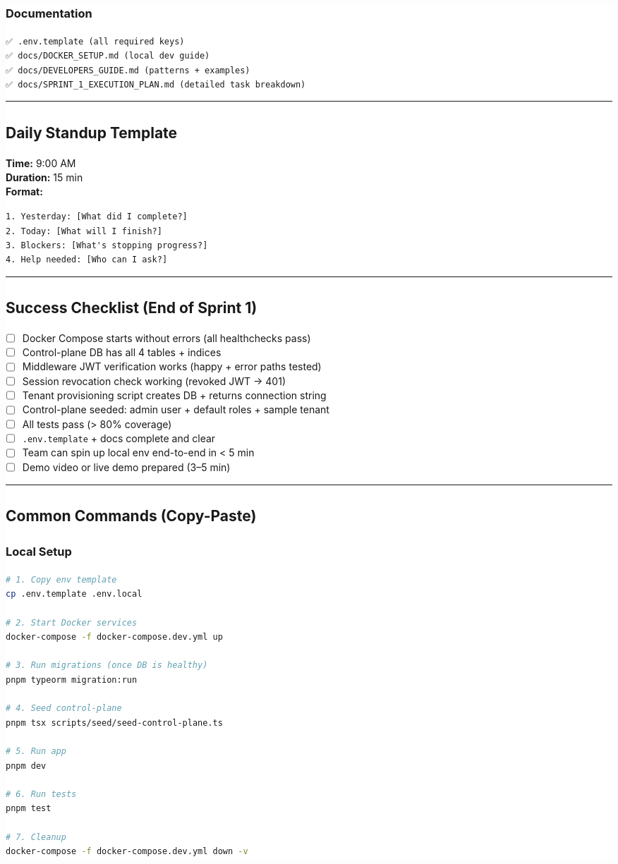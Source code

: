 ### Documentation
```
✅ .env.template (all required keys)
✅ docs/DOCKER_SETUP.md (local dev guide)
✅ docs/DEVELOPERS_GUIDE.md (patterns + examples)
✅ docs/SPRINT_1_EXECUTION_PLAN.md (detailed task breakdown)
```

---

## Daily Standup Template

**Time:** 9:00 AM  
**Duration:** 15 min  
**Format:**

```
1. Yesterday: [What did I complete?]
2. Today: [What will I finish?]
3. Blockers: [What's stopping progress?]
4. Help needed: [Who can I ask?]
```

---

## Success Checklist (End of Sprint 1)

- [ ] Docker Compose starts without errors (all healthchecks pass)
- [ ] Control-plane DB has all 4 tables + indices
- [ ] Middleware JWT verification works (happy + error paths tested)
- [ ] Session revocation check working (revoked JWT → 401)
- [ ] Tenant provisioning script creates DB + returns connection string
- [ ] Control-plane seeded: admin user + default roles + sample tenant
- [ ] All tests pass (> 80% coverage)
- [ ] `.env.template` + docs complete and clear
- [ ] Team can spin up local env end-to-end in < 5 min
- [ ] Demo video or live demo prepared (3–5 min)

---

## Common Commands (Copy-Paste)

### Local Setup
```bash
# 1. Copy env template
cp .env.template .env.local

# 2. Start Docker services
docker-compose -f docker-compose.dev.yml up

# 3. Run migrations (once DB is healthy)
pnpm typeorm migration:run

# 4. Seed control-plane
pnpm tsx scripts/seed/seed-control-plane.ts

# 5. Run app
pnpm dev

# 6. Run tests
pnpm test

# 7. Cleanup
docker-compose -f docker-compose.dev.yml down -v
```